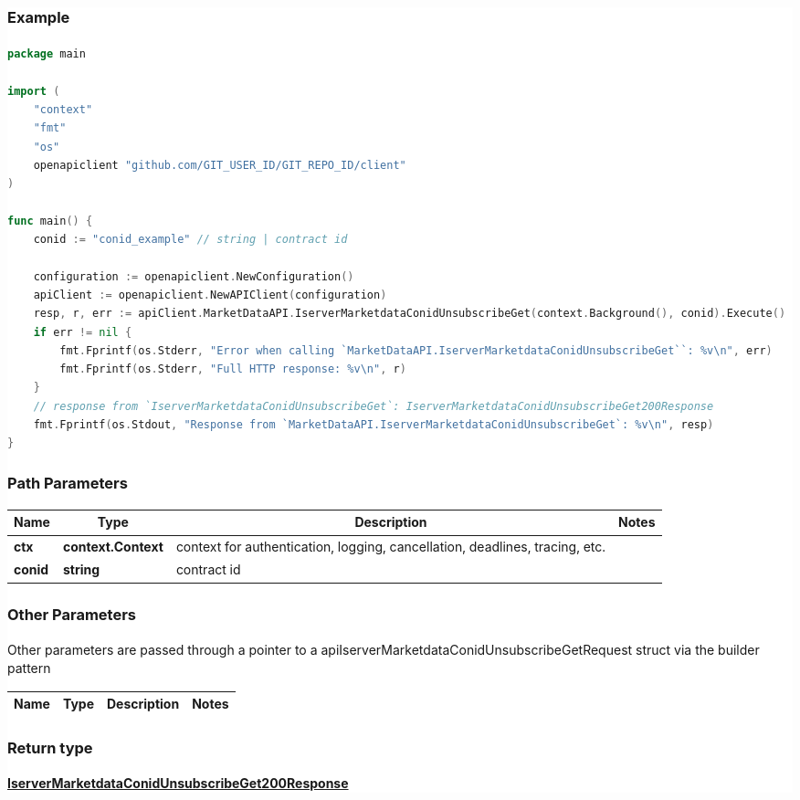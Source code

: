 

### Example

```go
package main

import (
	"context"
	"fmt"
	"os"
	openapiclient "github.com/GIT_USER_ID/GIT_REPO_ID/client"
)

func main() {
	conid := "conid_example" // string | contract id

	configuration := openapiclient.NewConfiguration()
	apiClient := openapiclient.NewAPIClient(configuration)
	resp, r, err := apiClient.MarketDataAPI.IserverMarketdataConidUnsubscribeGet(context.Background(), conid).Execute()
	if err != nil {
		fmt.Fprintf(os.Stderr, "Error when calling `MarketDataAPI.IserverMarketdataConidUnsubscribeGet``: %v\n", err)
		fmt.Fprintf(os.Stderr, "Full HTTP response: %v\n", r)
	}
	// response from `IserverMarketdataConidUnsubscribeGet`: IserverMarketdataConidUnsubscribeGet200Response
	fmt.Fprintf(os.Stdout, "Response from `MarketDataAPI.IserverMarketdataConidUnsubscribeGet`: %v\n", resp)
}
```

### Path Parameters


Name | Type | Description  | Notes
------------- | ------------- | ------------- | -------------
**ctx** | **context.Context** | context for authentication, logging, cancellation, deadlines, tracing, etc.
**conid** | **string** | contract id | 

### Other Parameters

Other parameters are passed through a pointer to a apiIserverMarketdataConidUnsubscribeGetRequest struct via the builder pattern


Name | Type | Description  | Notes
------------- | ------------- | ------------- | -------------


### Return type

[**IserverMarketdataConidUnsubscribeGet200Response**](IserverMarketdataConidUnsubscribeGet200Response.md)
